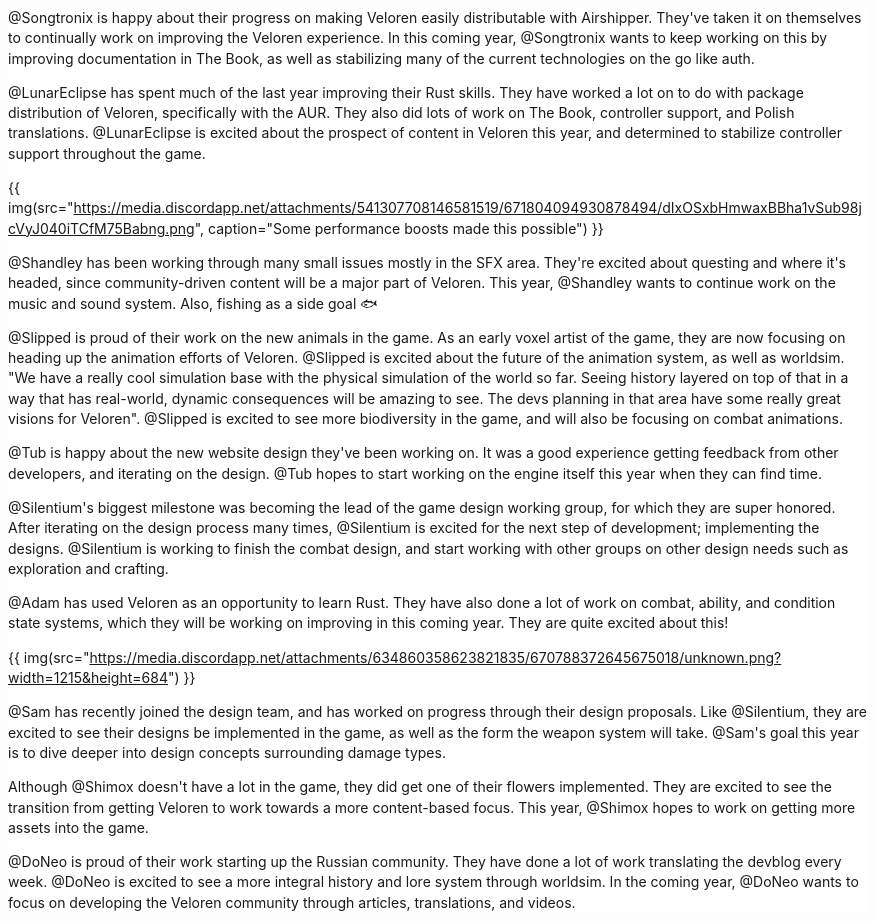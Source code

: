 @Songtronix is happy about their progress on making Veloren easily distributable with Airshipper. They've taken it on themselves to continually work on improving the Veloren experience. In this coming year, @Songtronix wants to keep working on this by improving documentation in The Book, as well as stabilizing many of the current technologies on the go like auth.

@LunarEclipse has spent much of the last year improving their Rust skills. They have worked a lot on to do with package distribution of Veloren, specifically with the AUR. They also did lots of work on The Book, controller support, and Polish translations. @LunarEclipse is excited about the prospect of content in Veloren this year, and determined to stabilize controller support throughout the game.

{{ img(src="https://media.discordapp.net/attachments/541307708146581519/671804094930878494/dIxOSxbHmwaxBBha1vSub98jcVyJ040iTCfM75Babng.png", caption="Some performance boosts made this possible") }}

@Shandley has been working through many small issues mostly in the SFX area. They're excited about questing and where it's headed, since community-driven content will be a major part of Veloren. This year, @Shandley wants to continue work on the music and sound system. Also, fishing as a side goal 🐟

@Slipped is proud of their work on the new animals in the game. As an early voxel artist of the game, they are now focusing on heading up the animation efforts of Veloren. @Slipped is excited about the future of the animation system, as well as worldsim. "We have a really cool simulation base with the physical simulation of the world so far. Seeing history layered on top of that in a way that has real-world, dynamic consequences will be amazing to see. The devs planning in that area have some really great visions for Veloren". @Slipped is excited to see more biodiversity in the game, and will also be focusing on combat animations.

@Tub is happy about the new website design they've been working on. It was a good experience getting feedback from other developers, and iterating on the design. @Tub hopes to start working on the engine itself this year when they can find time.

@Silentium's biggest milestone was becoming the lead of the game design working group, for which they are super honored. After iterating on the design process many times, @Silentium is excited for the next step of development; implementing the designs. @Silentium is working to finish the combat design, and start working with other groups on other design needs such as exploration and crafting.

@Adam has used Veloren as an opportunity to learn Rust. They have also done a lot of work on combat, ability, and condition state systems, which they will be working on improving in this coming year. They are quite excited about this!

{{ img(src="https://media.discordapp.net/attachments/634860358623821835/670788372645675018/unknown.png?width=1215&height=684") }}

@Sam has recently joined the design team, and has worked on progress through their design proposals. Like @Silentium, they are excited to see their designs be implemented in the game, as well as the form the weapon system will take. @Sam's goal this year is to dive deeper into design concepts surrounding damage types.

Although @Shimox doesn't have a lot in the game, they did get one of their flowers implemented. They are excited to see the transition from getting Veloren to work towards a more content-based focus. This year, @Shimox hopes to work on getting more assets into the game.

@DoNeo is proud of their work starting up the Russian community. They have done a lot of work translating the devblog every week. @DoNeo is excited to see a more integral history and lore system through worldsim. In the coming year, @DoNeo wants to focus on developing the Veloren community through articles, translations, and videos.

